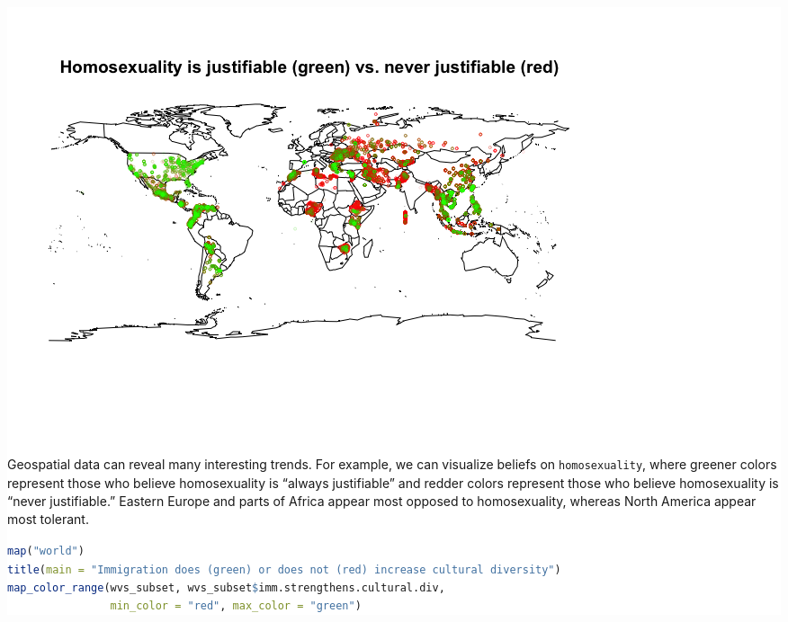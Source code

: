 ![](ALY6040-Module2-FinalProject-FinalReport-AbbyBridgers-JustinEhringhaus_files/figure-gfm/unnamed-chunk-8-1.png)

Geospatial data can reveal many interesting trends. For example, we can
visualize beliefs on `homosexuality`, where greener colors represent
those who believe homosexuality is “always justifiable” and redder
colors represent those who believe homosexuality is “never justifiable.”
Eastern Europe and parts of Africa appear most opposed to homosexuality,
whereas North America appear most tolerant.

``` r
map("world")
title(main = "Immigration does (green) or does not (red) increase cultural diversity")
map_color_range(wvs_subset, wvs_subset$imm.strengthens.cultural.div, 
                min_color = "red", max_color = "green")
```
